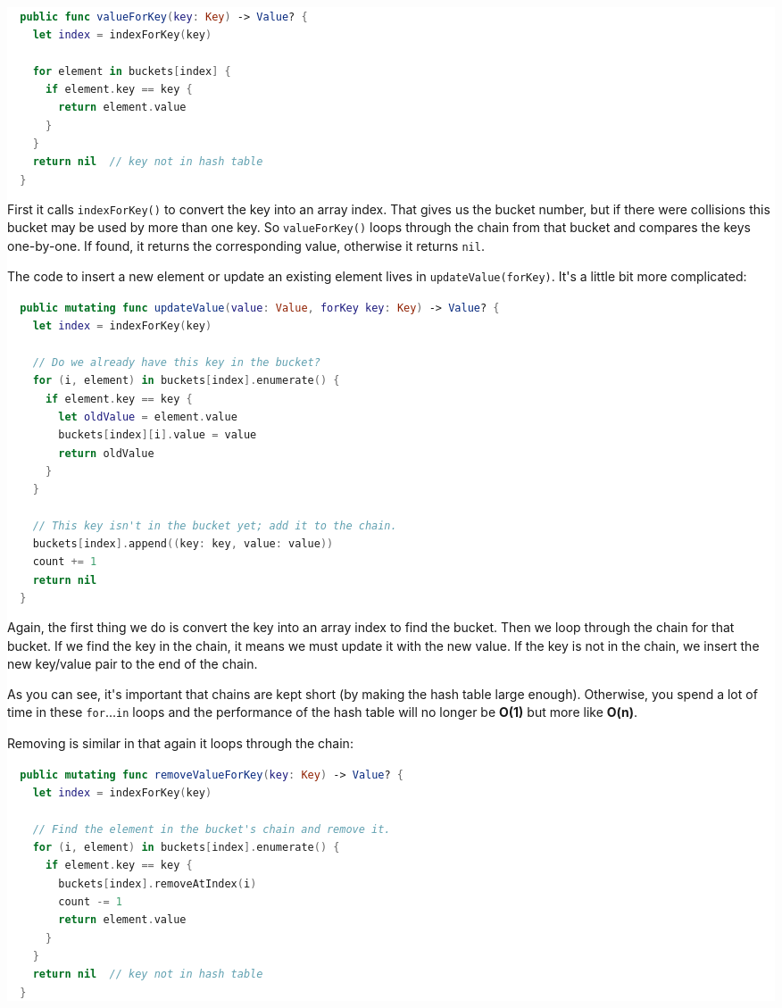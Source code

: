 ```swift
  public func valueForKey(key: Key) -> Value? {
    let index = indexForKey(key)

    for element in buckets[index] {
      if element.key == key {
        return element.value
      }
    }
    return nil  // key not in hash table
  }
```

First it calls `indexForKey()` to convert the key into an array index. That gives us the bucket number, but if there were collisions this bucket may be used by more than one key. So `valueForKey()` loops through the chain from that bucket and compares the keys one-by-one. If found, it returns the corresponding value, otherwise it returns `nil`.

The code to insert a new element or update an existing element lives in `updateValue(forKey)`. It's a little bit more complicated:

```swift
  public mutating func updateValue(value: Value, forKey key: Key) -> Value? {
    let index = indexForKey(key)
    
    // Do we already have this key in the bucket?
    for (i, element) in buckets[index].enumerate() {
      if element.key == key {
        let oldValue = element.value
        buckets[index][i].value = value
        return oldValue
      }
    }
    
    // This key isn't in the bucket yet; add it to the chain.
    buckets[index].append((key: key, value: value))
    count += 1
    return nil
  }
```

Again, the first thing we do is convert the key into an array index to find the bucket. Then we loop through the chain for that bucket. If we find the key in the chain, it means we must update it with the new value. If the key is not in the chain, we insert the new key/value pair to the end of the chain.

As you can see, it's important that chains are kept short (by making the hash table large enough). Otherwise, you spend a lot of time in these `for`...`in` loops and the performance of the hash table will no longer be **O(1)** but more like **O(n)**.

Removing is similar in that again it loops through the chain:

```swift
  public mutating func removeValueForKey(key: Key) -> Value? {
    let index = indexForKey(key)

    // Find the element in the bucket's chain and remove it.
    for (i, element) in buckets[index].enumerate() {
      if element.key == key {
        buckets[index].removeAtIndex(i)
        count -= 1
        return element.value
      }
    }
    return nil  // key not in hash table
  }
```
